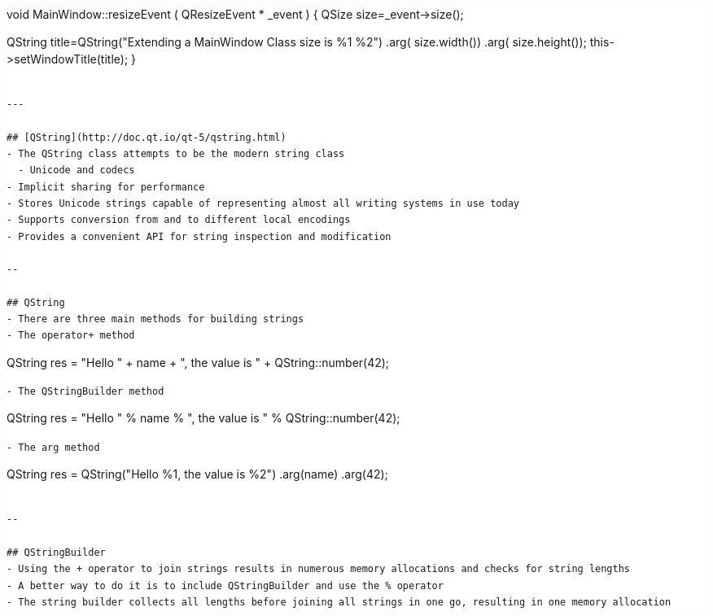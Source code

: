 void MainWindow::resizeEvent ( QResizeEvent * _event )
{
  QSize size=_event->size();

  QString title=QString("Extending a MainWindow Class size is %1 %2")
                       .arg( size.width())
                       .arg( size.height());
  this->setWindowTitle(title);
}
```

---

## [QString](http://doc.qt.io/qt-5/qstring.html) 
- The QString class attempts to be the modern string class
  - Unicode and codecs
- Implicit sharing for performance
- Stores Unicode strings capable of representing almost all writing systems in use today
- Supports conversion from and to different local encodings
- Provides a convenient API for string inspection and modification

--

## QString
- There are three main methods for building strings
- The operator+ method

```
QString res = "Hello " + name + ", the value is " + QString::number(42);
     
```
- The QStringBuilder method

```
QString res = "Hello " % name %  ", the value is " % QString::number(42);
```
- The arg method

```
QString res = QString("Hello %1, the value is %2")
                    .arg(name)
                    .arg(42);
```

--

## QStringBuilder
- Using the + operator to join strings results in numerous memory allocations and checks for string lengths
- A better way to do it is to include QStringBuilder and use the % operator
- The string builder collects all lengths before joining all strings in one go, resulting in one memory allocation
